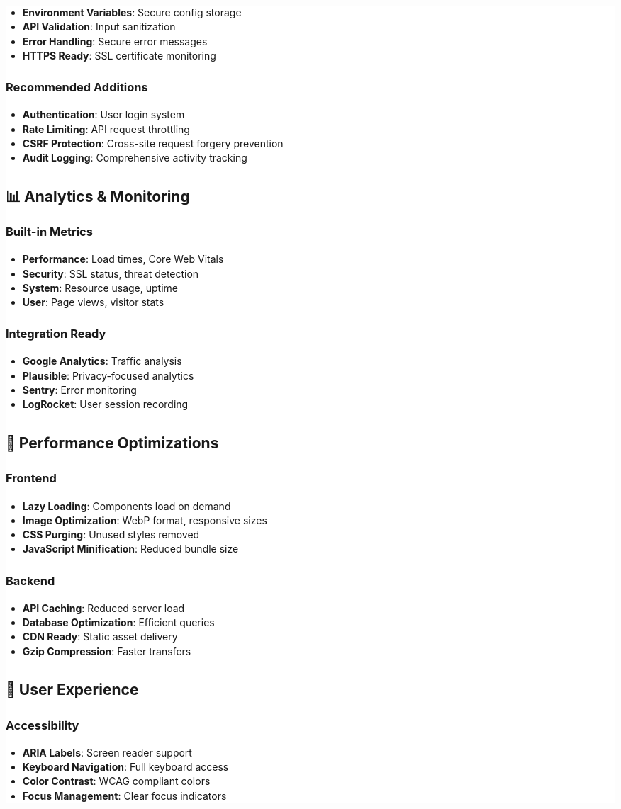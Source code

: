 - **Environment Variables**: Secure config storage
- **API Validation**: Input sanitization
- **Error Handling**: Secure error messages
- **HTTPS Ready**: SSL certificate monitoring

### Recommended Additions

- **Authentication**: User login system
- **Rate Limiting**: API request throttling
- **CSRF Protection**: Cross-site request forgery prevention
- **Audit Logging**: Comprehensive activity tracking

## 📊 Analytics & Monitoring

### Built-in Metrics

- **Performance**: Load times, Core Web Vitals
- **Security**: SSL status, threat detection
- **System**: Resource usage, uptime
- **User**: Page views, visitor stats

### Integration Ready

- **Google Analytics**: Traffic analysis
- **Plausible**: Privacy-focused analytics
- **Sentry**: Error monitoring
- **LogRocket**: User session recording

## 🚀 Performance Optimizations

### Frontend

- **Lazy Loading**: Components load on demand
- **Image Optimization**: WebP format, responsive sizes
- **CSS Purging**: Unused styles removed
- **JavaScript Minification**: Reduced bundle size

### Backend

- **API Caching**: Reduced server load
- **Database Optimization**: Efficient queries
- **CDN Ready**: Static asset delivery
- **Gzip Compression**: Faster transfers

## 🎯 User Experience

### Accessibility

- **ARIA Labels**: Screen reader support
- **Keyboard Navigation**: Full keyboard access
- **Color Contrast**: WCAG compliant colors
- **Focus Management**: Clear focus indicators
